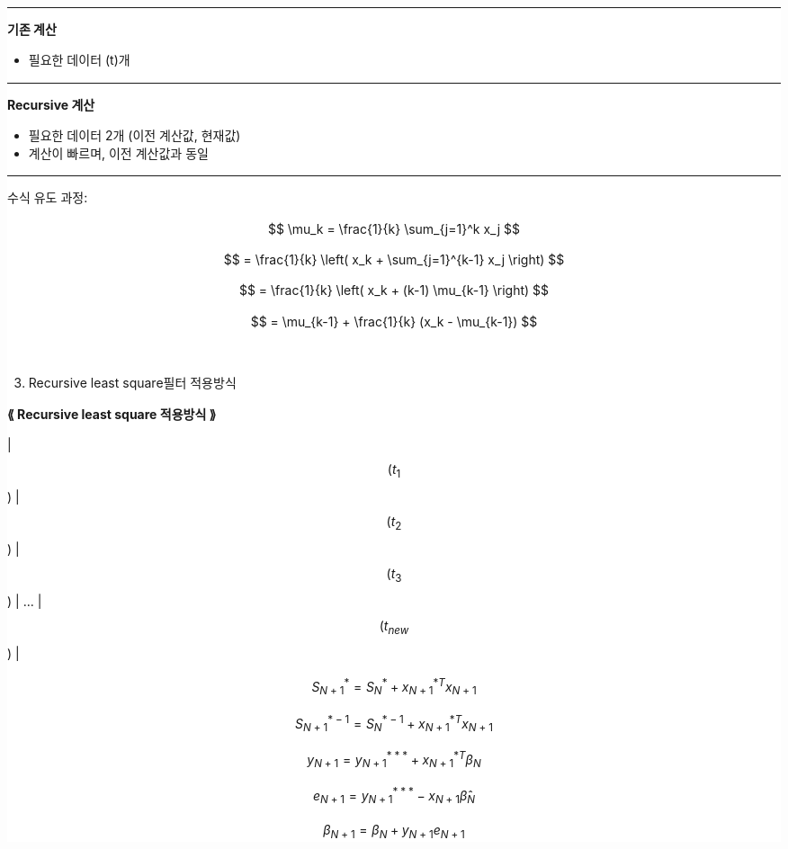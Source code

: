 
---

**기존 계산**
- 필요한 데이터 \(t\)개

---

**Recursive 계산**
- 필요한 데이터 2개 (이전 계산값, 현재값)
- 계산이 빠르며, 이전 계산값과 동일

---

수식 유도 과정:

$$
\mu_k = \frac{1}{k} \sum_{j=1}^k x_j
$$

$$
= \frac{1}{k} \left( x_k + \sum_{j=1}^{k-1} x_j \right)
$$

$$
= \frac{1}{k} \left( x_k + (k-1) \mu_{k-1} \right)
$$

$$
= \mu_{k-1} + \frac{1}{k} (x_k - \mu_{k-1})
$$

&nbsp;

3) Recursive least square필터 적용방식

**⟪ Recursive least square 적용방식 ⟫**

| $$( t_1 $$) | $$( t_2 $$) | $$( t_3 $$) | ... | $$( t_{new} $$) |

$$
S_{N+1}^* = S_N^* + x_{N+1}^{*T} x_{N+1}
$$

$$
S_{N+1}^{*-1} = S_N^{*-1} + x_{N+1}^{*T} x_{N+1}
$$

$$
y_{N+1} = y_{N+1}^{***} + x_{N+1}^{*T} \beta_N
$$

$$
e_{N+1} = y_{N+1}^{***} - x_{N+1} \hat{\beta}_N
$$

$$
\beta_{N+1} = \beta_N + y_{N+1} e_{N+1}
$$
